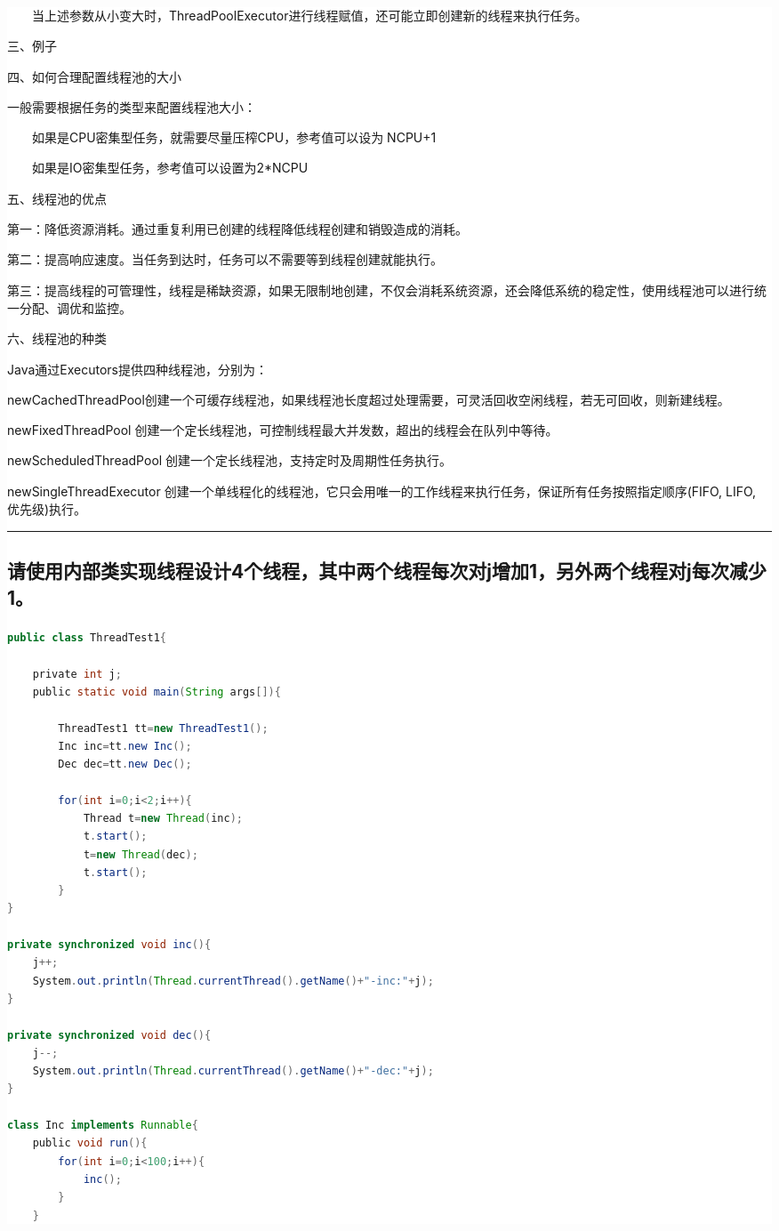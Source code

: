 　　当上述参数从小变大时，ThreadPoolExecutor进行线程赋值，还可能立即创建新的线程来执行任务。

三、例子

四、如何合理配置线程池的大小

一般需要根据任务的类型来配置线程池大小：

　　如果是CPU密集型任务，就需要尽量压榨CPU，参考值可以设为 NCPU+1

　　如果是IO密集型任务，参考值可以设置为2*NCPU

五、线程池的优点

第一：降低资源消耗。通过重复利用已创建的线程降低线程创建和销毁造成的消耗。

第二：提高响应速度。当任务到达时，任务可以不需要等到线程创建就能执行。

第三：提高线程的可管理性，线程是稀缺资源，如果无限制地创建，不仅会消耗系统资源，还会降低系统的稳定性，使用线程池可以进行统一分配、调优和监控。

六、线程池的种类

Java通过Executors提供四种线程池，分别为：

newCachedThreadPool创建一个可缓存线程池，如果线程池长度超过处理需要，可灵活回收空闲线程，若无可回收，则新建线程。

newFixedThreadPool 创建一个定长线程池，可控制线程最大并发数，超出的线程会在队列中等待。

newScheduledThreadPool 创建一个定长线程池，支持定时及周期性任务执行。

newSingleThreadExecutor 创建一个单线程化的线程池，它只会用唯一的工作线程来执行任务，保证所有任务按照指定顺序(FIFO, LIFO, 优先级)执行。

---

## 请使用内部类实现线程设计4个线程，其中两个线程每次对j增加1，另外两个线程对j每次减少1。

```java 
public class ThreadTest1{

    private int j;
    public static void main(String args[]){

        ThreadTest1 tt=new ThreadTest1();
        Inc inc=tt.new Inc();
        Dec dec=tt.new Dec();

        for(int i=0;i<2;i++){
            Thread t=new Thread(inc);
            t.start();
            t=new Thread(dec);
            t.start();
        }
}

private synchronized void inc(){
    j++;
    System.out.println(Thread.currentThread().getName()+"-inc:"+j);
}

private synchronized void dec(){
    j--;
    System.out.println(Thread.currentThread().getName()+"-dec:"+j);
}

class Inc implements Runnable{
    public void run(){
        for(int i=0;i<100;i++){
            inc();
        }
    }
```